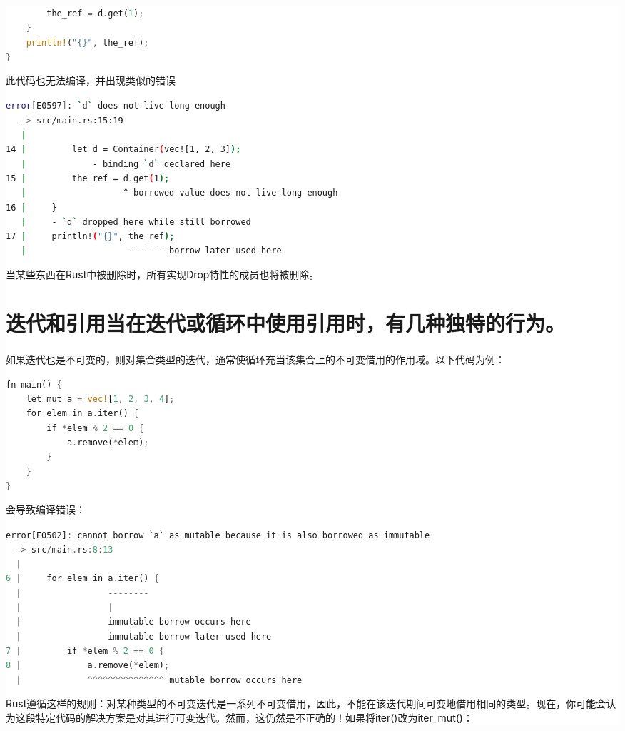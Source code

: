 ```rust
        the_ref = d.get(1);
    }
    println!("{}", the_ref);
}
```
此代码也无法编译，并出现类似的错误
```sh
error[E0597]: `d` does not live long enough
  --> src/main.rs:15:19
   |
14 |         let d = Container(vec![1, 2, 3]);
   |             - binding `d` declared here
15 |         the_ref = d.get(1);
   |                   ^ borrowed value does not live long enough
16 |     }
   |     - `d` dropped here while still borrowed
17 |     println!("{}", the_ref);
   |                    ------- borrow later used here
```
当某些东西在Rust中被删除时，所有实现Drop特性的成员也将被删除。

# 迭代和引用当在迭代或循环中使用引用时，有几种独特的行为。

如果迭代也是不可变的，则对集合类型的迭代，通常使循环充当该集合上的不可变借用的作用域。以下代码为例：
```rust
fn main() {
    let mut a = vec![1, 2, 3, 4];
    for elem in a.iter() {
        if *elem % 2 == 0 {
            a.remove(*elem);
        }
    }
}
```
会导致编译错误：

```rust
error[E0502]: cannot borrow `a` as mutable because it is also borrowed as immutable
 --> src/main.rs:8:13
  |
6 |     for elem in a.iter() {
  |                 --------
  |                 |
  |                 immutable borrow occurs here
  |                 immutable borrow later used here
7 |         if *elem % 2 == 0 {
8 |             a.remove(*elem);
  |             ^^^^^^^^^^^^^^^ mutable borrow occurs here

```
Rust遵循这样的规则：对某种类型的不可变迭代是一系列不可变借用，因此，不能在该迭代期间可变地借用相同的类型。现在，你可能会认为这段特定代码的解决方案是对其进行可变迭代。然而，这仍然是不正确的！如果将iter()改为iter_mut()：
